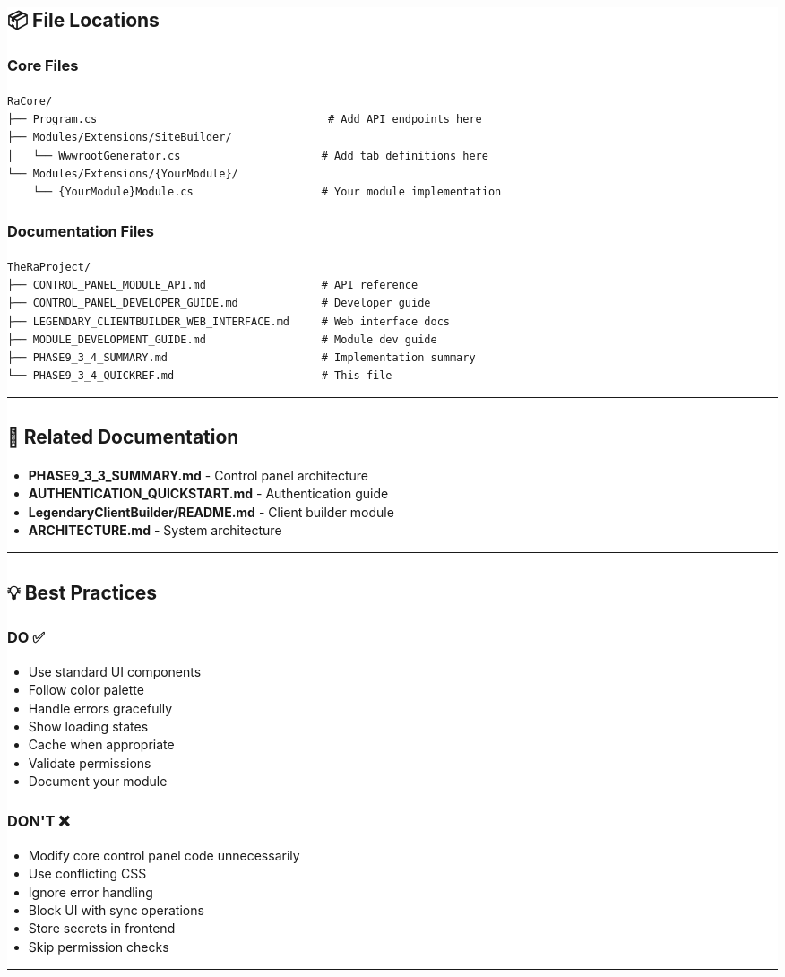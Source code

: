 
## 📦 File Locations

### Core Files

```
RaCore/
├── Program.cs                                    # Add API endpoints here
├── Modules/Extensions/SiteBuilder/
│   └── WwwrootGenerator.cs                      # Add tab definitions here
└── Modules/Extensions/{YourModule}/
    └── {YourModule}Module.cs                    # Your module implementation
```

### Documentation Files

```
TheRaProject/
├── CONTROL_PANEL_MODULE_API.md                  # API reference
├── CONTROL_PANEL_DEVELOPER_GUIDE.md             # Developer guide
├── LEGENDARY_CLIENTBUILDER_WEB_INTERFACE.md     # Web interface docs
├── MODULE_DEVELOPMENT_GUIDE.md                  # Module dev guide
├── PHASE9_3_4_SUMMARY.md                        # Implementation summary
└── PHASE9_3_4_QUICKREF.md                       # This file
```

---

## 🔗 Related Documentation

- **PHASE9_3_3_SUMMARY.md** - Control panel architecture
- **AUTHENTICATION_QUICKSTART.md** - Authentication guide
- **LegendaryClientBuilder/README.md** - Client builder module
- **ARCHITECTURE.md** - System architecture

---

## 💡 Best Practices

### DO ✅

- Use standard UI components
- Follow color palette
- Handle errors gracefully
- Show loading states
- Cache when appropriate
- Validate permissions
- Document your module

### DON'T ❌

- Modify core control panel code unnecessarily
- Use conflicting CSS
- Ignore error handling
- Block UI with sync operations
- Store secrets in frontend
- Skip permission checks

---
